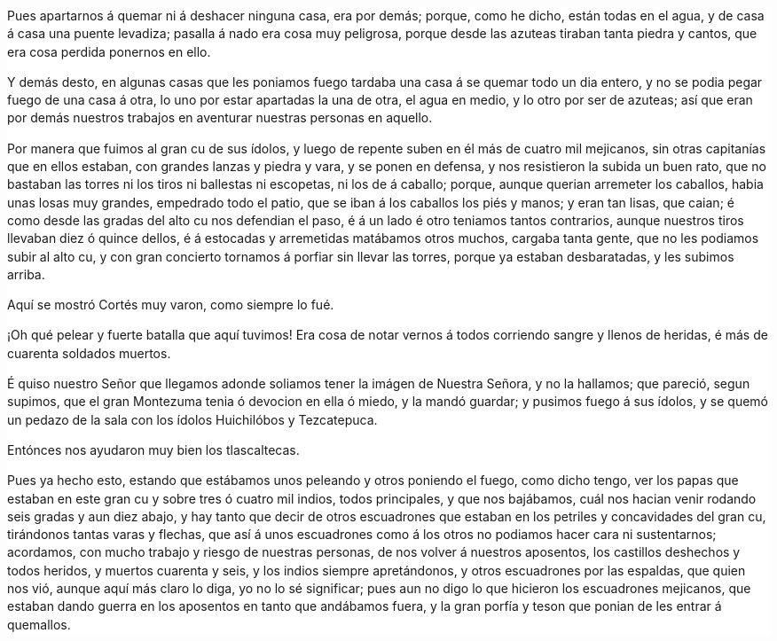 Pues apartarnos á quemar ni á deshacer ninguna casa, era por demás;
porque, como he dicho, están todas en el agua, y de casa á casa una
puente levadiza; pasalla á nado era cosa muy peligrosa, porque desde
las azuteas tiraban tanta piedra y cantos, que era cosa perdida
ponernos en ello.

Y demás desto, en algunas casas que les poniamos fuego tardaba una casa
á se quemar todo un dia entero, y no se podia pegar fuego de una casa
á otra, lo uno por estar apartadas la una de otra, el agua en medio, y
lo otro por ser de azuteas; así que eran por demás nuestros trabajos en
aventurar nuestras personas en aquello.

Por manera que fuimos al gran cu de sus ídolos, y luego de repente
suben en él más de cuatro mil mejicanos, sin otras capitanías que
en ellos estaban, con grandes lanzas y piedra y vara, y se ponen en
defensa, y nos resistieron la subida un buen rato, que no bastaban las
torres ni los tiros ni ballestas ni escopetas, ni los de á caballo;
porque, aunque querian arremeter los caballos, habia unas losas muy
grandes, empedrado todo el patio, que se iban á los caballos los piés y
manos; y eran tan lisas, que caian; é como desde las gradas del alto cu
nos defendian el paso, é á un lado é otro teniamos tantos contrarios,
aunque nuestros tiros llevaban diez ó quince dellos, é á estocadas y
arremetidas matábamos otros muchos, cargaba tanta gente, que no les
podiamos subir al alto cu, y con gran concierto tornamos á porfiar sin
llevar las torres, porque ya estaban desbaratadas, y les subimos arriba.

Aquí se mostró Cortés muy varon, como siempre lo fué.

¡Oh qué pelear y fuerte batalla que aquí tuvimos! Era cosa de notar
vernos á todos corriendo sangre y llenos de heridas, é más de cuarenta
soldados muertos.

É quiso nuestro Señor que llegamos adonde soliamos tener la imágen de
Nuestra Señora, y no la hallamos; que pareció, segun supimos, que el
gran Montezuma tenia ó devocion en ella ó miedo, y la mandó guardar;
y pusimos fuego á sus ídolos, y se quemó un pedazo de la sala con los
ídolos Huichilóbos y Tezcatepuca.

Entónces nos ayudaron muy bien los tlascaltecas.

Pues ya hecho esto, estando que estábamos unos peleando y otros
poniendo el fuego, como dicho tengo, ver los papas que estaban en este
gran cu y sobre tres ó cuatro mil indios, todos principales, y que
nos bajábamos, cuál nos hacian venir rodando seis gradas y aun diez
abajo, y hay tanto que decir de otros escuadrones que estaban en los
petriles y concavidades del gran cu, tirándonos tantas varas y flechas,
que así á unos escuadrones como á los otros no podiamos hacer cara
ni sustentarnos; acordamos, con mucho trabajo y riesgo de nuestras
personas, de nos volver á nuestros aposentos, los castillos deshechos
y todos heridos, y muertos cuarenta y seis, y los indios siempre
apretándonos, y otros escuadrones por las espaldas, que quien nos vió,
aunque aquí más claro lo diga, yo no lo sé significar; pues aun no digo
lo que hicieron los escuadrones mejicanos, que estaban dando guerra en
los aposentos en tanto que andábamos fuera, y la gran porfía y teson
que ponian de les entrar á quemallos.
